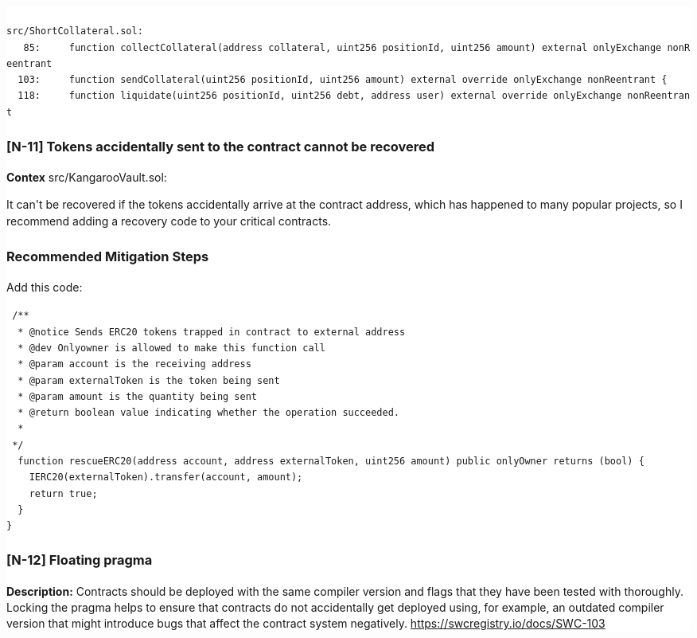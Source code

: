 ```solidity

src/ShortCollateral.sol:
   85:     function collectCollateral(address collateral, uint256 positionId, uint256 amount) external onlyExchange nonReentrant
  103:     function sendCollateral(uint256 positionId, uint256 amount) external override onlyExchange nonReentrant {
  118:     function liquidate(uint256 positionId, uint256 debt, address user) external override onlyExchange nonReentrant

```


### [N-11] Tokens accidentally sent to the contract cannot be recovered


**Contex**
src/KangarooVault.sol:

It can't be recovered if the tokens accidentally arrive at the contract address, which has happened to many popular projects, so I recommend adding a recovery code to your critical contracts.

### Recommended Mitigation Steps

Add this code:

```solidity
 /**
  * @notice Sends ERC20 tokens trapped in contract to external address
  * @dev Onlyowner is allowed to make this function call
  * @param account is the receiving address
  * @param externalToken is the token being sent
  * @param amount is the quantity being sent
  * @return boolean value indicating whether the operation succeeded.
  *
 */
  function rescueERC20(address account, address externalToken, uint256 amount) public onlyOwner returns (bool) {
    IERC20(externalToken).transfer(account, amount);
    return true;
  }
}

```

### [N-12] Floating pragma

**Description:**
Contracts should be deployed with the same compiler version and flags that they have been tested with thoroughly. Locking the pragma helps to ensure that contracts do not accidentally get deployed using, for example, an outdated compiler version that might introduce bugs that affect the contract system negatively.
https://swcregistry.io/docs/SWC-103
